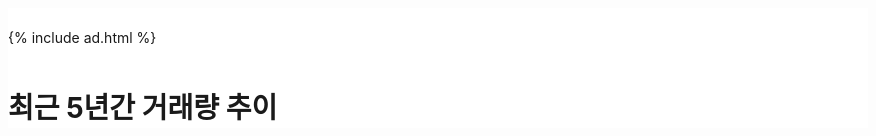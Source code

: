 
<br>
{% include ad.html %}
<br>

# 최근 5년간 거래량 추이


<div style="width:100%;">
    <canvas id="deal_progress" height="200"></canvas>
</div>

<script>
new Chart(document.getElementById("deal_progress"), {
    type: 'line',
    data: {
        labels: ['201508','201509','201510','201511','201512','201601','201602','201603','201604','201605','201606','201607','201608','201609','201610','201611','201612','201701','201702','201703','201704','201705','201706','201707','201708','201709','201710','201711','201712','201801','201802','201803','201804','201805','201806','201807','201808','201809','201810','201811','201812','201901','201902','201903','201904','201905','201906','201907','201908','201909','201910','201911','201912','202001','202002','202003','202004','202005','202006','202007','202008'],
        datasets: [{
            label: '매매',
            pointRadius: 1,
            data: [10, 5, 11, 13, 12, 6, 7, 10, 18, 9, 9, 10, 10, 10, 17, 12, 12, 8, 4, 11, 3, 4, 5, 6, 14, 10, 9, 8, 8, 15, 16, 33, 22, 37, 21, 36, 50, 58, 42, 43, 17, 16, 15, 17, 22, 26, 15, 24, 26, 30, 71, 52, 26, 20, 14, 16, 13, 16, 31, 9, 3],
            borderColor: "rgba(255, 201, 14, 1)",
            backgroundColor: "rgba(255, 201, 14, 0.5)",
            fill: false,
            lineTension: 0
        },{
            label: '전월세',
            pointRadius: 1,
            data: [13, 10, 15, 17, 14, 14, 9, 8, 18, 10, 9, 10, 11, 11, 15, 7, 13, 11, 10, 9, 5, 10, 8, 4, 9, 11, 9, 7, 15, 9, 8, 18, 9, 14, 30, 34, 36, 26, 24, 11, 7, 6, 10, 7, 6, 9, 5, 10, 6, 7, 17, 13, 20, 11, 14, 10, 11, 15, 26, 22, 9],
            borderColor: "rgba(0, 141, 185, 1)",
            backgroundColor: "rgba(0, 141, 185, 0.5)",
            fill: false,
            lineTension: 0
        }
        ]
    },
    options: {
        responsive: true,
        title: {
            display: false
        },
        tooltips: {
            mode: 'index',
            intersect: false
        },
        hover: {
            mode: 'nearest',
            intersect: true
        },
        scales: {
            xAxes: [{
                display: true,
                scaleLabel: {
                    display: true,
                    labelString: '년/월'
